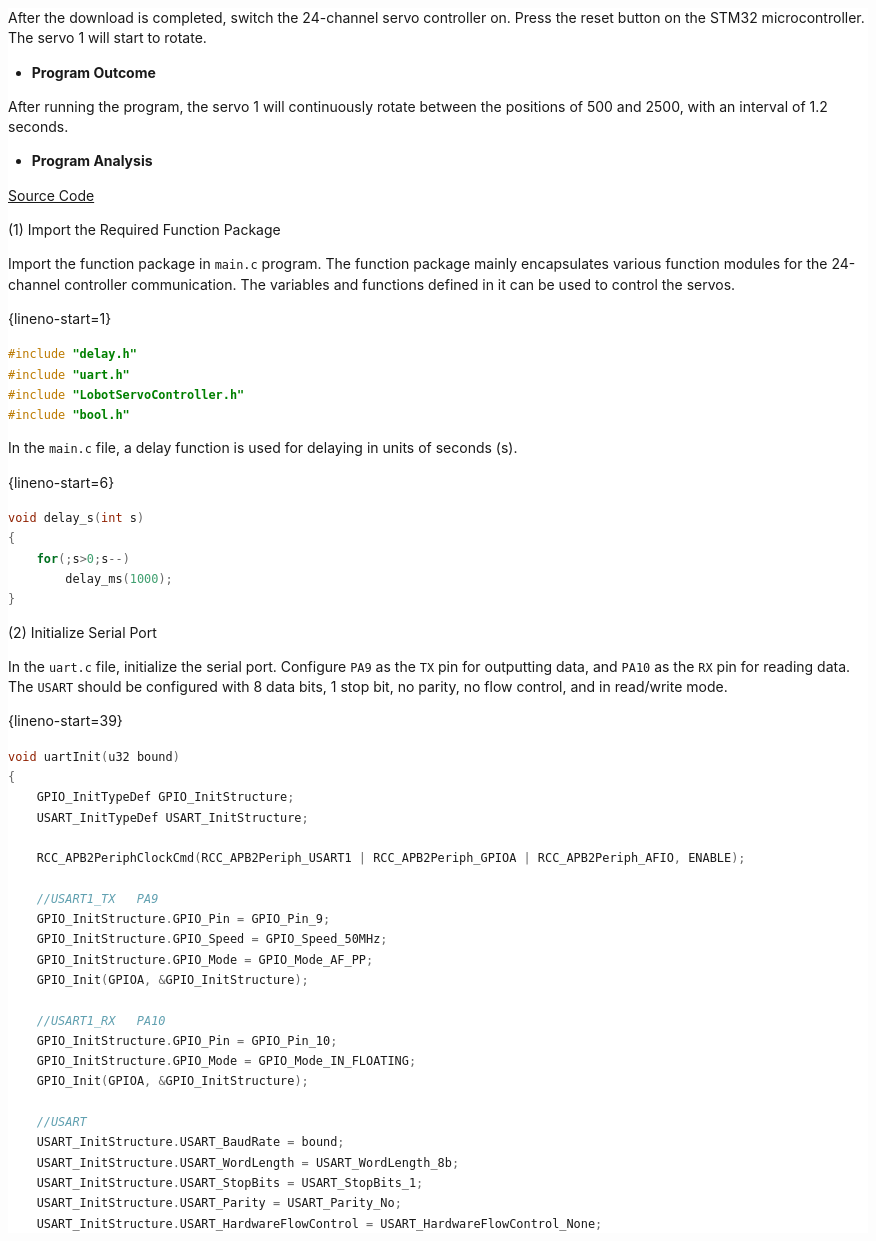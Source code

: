 After the download is completed, switch the 24-channel servo controller on. Press the reset button on the STM32 microcontroller. The servo 1 will start to rotate.

* **Program Outcome**

After running the program, the servo 1 will continuously rotate between the positions of 500 and 2500, with an interval of 1.2 seconds.

* **Program Analysis**

[Source Code](https://drive.google.com/drive/folders/11Y4nT5S4iFMVYmltQv5Tn-t6sYdGBBkv?usp=sharing)

(1) Import the Required Function Package

Import the function package in `main.c` program. The function package mainly encapsulates various function modules for the 24-channel controller communication. The variables and functions defined in it can be used to control the servos.

{lineno-start=1}
```c
#include "delay.h"
#include "uart.h"
#include "LobotServoController.h"
#include "bool.h"
```

In the `main.c` file, a delay function is used for delaying in units of seconds (s).

{lineno-start=6}
```c
void delay_s(int s)
{
	for(;s>0;s--)
		delay_ms(1000);
}
```

(2) Initialize Serial Port

In the `uart.c` file, initialize the serial port. Configure `PA9` as the `TX` pin for outputting data, and `PA10` as the `RX` pin for reading data. The `USART` should be configured with 8 data bits, 1 stop bit, no parity, no flow control, and in read/write mode.

{lineno-start=39}
```c
void uartInit(u32 bound)
{
	GPIO_InitTypeDef GPIO_InitStructure;
	USART_InitTypeDef USART_InitStructure;

	RCC_APB2PeriphClockCmd(RCC_APB2Periph_USART1 | RCC_APB2Periph_GPIOA | RCC_APB2Periph_AFIO, ENABLE);
	
	//USART1_TX   PA9
	GPIO_InitStructure.GPIO_Pin = GPIO_Pin_9;
	GPIO_InitStructure.GPIO_Speed = GPIO_Speed_50MHz;
	GPIO_InitStructure.GPIO_Mode = GPIO_Mode_AF_PP;
	GPIO_Init(GPIOA, &GPIO_InitStructure);
	
	//USART1_RX	  PA10
	GPIO_InitStructure.GPIO_Pin = GPIO_Pin_10;
	GPIO_InitStructure.GPIO_Mode = GPIO_Mode_IN_FLOATING;
	GPIO_Init(GPIOA, &GPIO_InitStructure);

	//USART 
	USART_InitStructure.USART_BaudRate = bound; 
	USART_InitStructure.USART_WordLength = USART_WordLength_8b;  
	USART_InitStructure.USART_StopBits = USART_StopBits_1;  
	USART_InitStructure.USART_Parity = USART_Parity_No;  
	USART_InitStructure.USART_HardwareFlowControl = USART_HardwareFlowControl_None;  
```